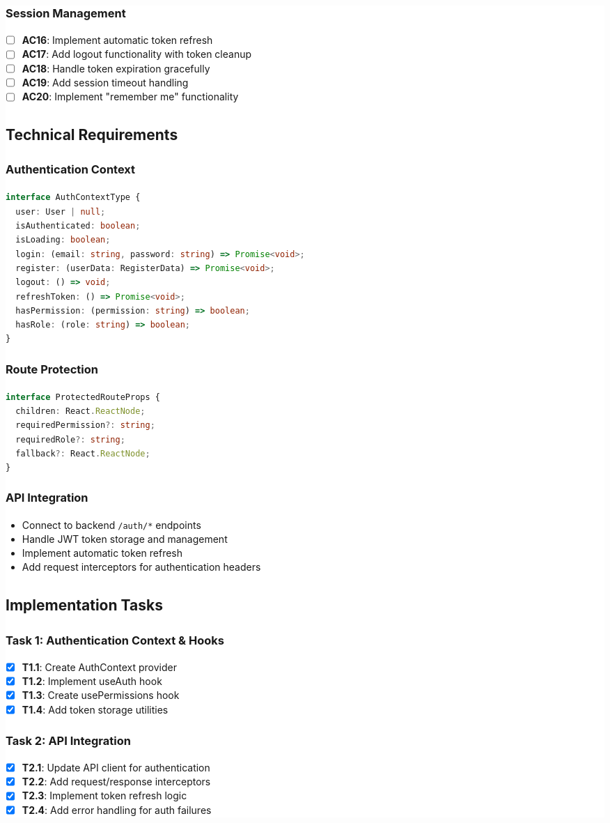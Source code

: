 ### Session Management
- [ ] **AC16**: Implement automatic token refresh
- [ ] **AC17**: Add logout functionality with token cleanup
- [ ] **AC18**: Handle token expiration gracefully
- [ ] **AC19**: Add session timeout handling
- [ ] **AC20**: Implement "remember me" functionality

## Technical Requirements

### Authentication Context
```typescript
interface AuthContextType {
  user: User | null;
  isAuthenticated: boolean;
  isLoading: boolean;
  login: (email: string, password: string) => Promise<void>;
  register: (userData: RegisterData) => Promise<void>;
  logout: () => void;
  refreshToken: () => Promise<void>;
  hasPermission: (permission: string) => boolean;
  hasRole: (role: string) => boolean;
}
```

### Route Protection
```typescript
interface ProtectedRouteProps {
  children: React.ReactNode;
  requiredPermission?: string;
  requiredRole?: string;
  fallback?: React.ReactNode;
}
```

### API Integration
- Connect to backend `/auth/*` endpoints
- Handle JWT token storage and management
- Implement automatic token refresh
- Add request interceptors for authentication headers

## Implementation Tasks

### Task 1: Authentication Context & Hooks
- [x] **T1.1**: Create AuthContext provider
- [x] **T1.2**: Implement useAuth hook
- [x] **T1.3**: Create usePermissions hook
- [x] **T1.4**: Add token storage utilities

### Task 2: API Integration
- [x] **T2.1**: Update API client for authentication
- [x] **T2.2**: Add request/response interceptors
- [x] **T2.3**: Implement token refresh logic
- [x] **T2.4**: Add error handling for auth failures
